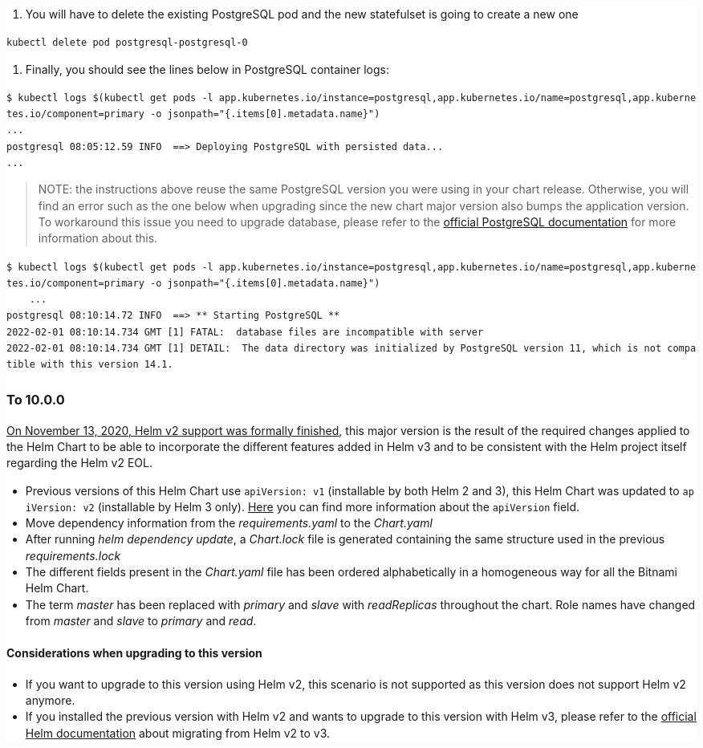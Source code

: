 1. You will have to delete the existing PostgreSQL pod and the new statefulset is going to create a new one

```console
kubectl delete pod postgresql-postgresql-0
```

1. Finally, you should see the lines below in PostgreSQL container logs:

```text
$ kubectl logs $(kubectl get pods -l app.kubernetes.io/instance=postgresql,app.kubernetes.io/name=postgresql,app.kubernetes.io/component=primary -o jsonpath="{.items[0].metadata.name}")
...
postgresql 08:05:12.59 INFO  ==> Deploying PostgreSQL with persisted data...
...
```

> NOTE: the instructions above reuse the same PostgreSQL version you were using in your chart release. Otherwise, you will find an error such as the one below when upgrading since the new chart major version also bumps the application version. To workaround this issue you need to upgrade database, please refer to the [official PostgreSQL documentation](https://www.postgresql.org/docs/current/upgrading.html) for more information about this.

```console
$ kubectl logs $(kubectl get pods -l app.kubernetes.io/instance=postgresql,app.kubernetes.io/name=postgresql,app.kubernetes.io/component=primary -o jsonpath="{.items[0].metadata.name}")
    ...
postgresql 08:10:14.72 INFO  ==> ** Starting PostgreSQL **
2022-02-01 08:10:14.734 GMT [1] FATAL:  database files are incompatible with server
2022-02-01 08:10:14.734 GMT [1] DETAIL:  The data directory was initialized by PostgreSQL version 11, which is not compatible with this version 14.1.
```

### To 10.0.0

[On November 13, 2020, Helm v2 support was formally finished](https://github.com/helm/charts#status-of-the-project), this major version is the result of the required changes applied to the Helm Chart to be able to incorporate the different features added in Helm v3 and to be consistent with the Helm project itself regarding the Helm v2 EOL.

- Previous versions of this Helm Chart use `apiVersion: v1` (installable by both Helm 2 and 3), this Helm Chart was updated to `apiVersion: v2` (installable by Helm 3 only). [Here](https://helm.sh/docs/topics/charts/#the-apiversion-field) you can find more information about the `apiVersion` field.
- Move dependency information from the _requirements.yaml_ to the _Chart.yaml_
- After running _helm dependency update_, a _Chart.lock_ file is generated containing the same structure used in the previous _requirements.lock_
- The different fields present in the _Chart.yaml_ file has been ordered alphabetically in a homogeneous way for all the Bitnami Helm Chart.
- The term _master_ has been replaced with _primary_ and _slave_ with _readReplicas_ throughout the chart. Role names have changed from _master_ and _slave_ to _primary_ and _read_.

#### Considerations when upgrading to this version

- If you want to upgrade to this version using Helm v2, this scenario is not supported as this version does not support Helm v2 anymore.
- If you installed the previous version with Helm v2 and wants to upgrade to this version with Helm v3, please refer to the [official Helm documentation](https://helm.sh/docs/topics/v2_v3_migration/#migration-use-cases) about migrating from Helm v2 to v3.
